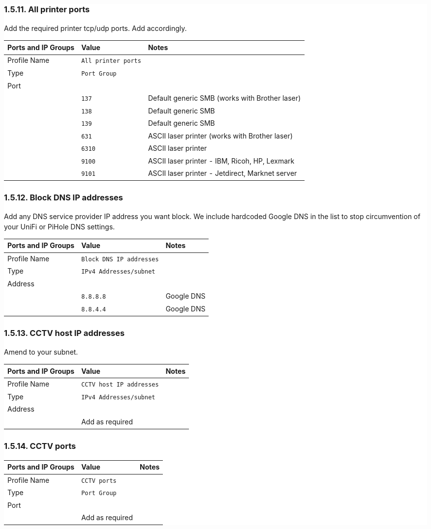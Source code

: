 ### 1.5.11. All printer ports
Add the required printer tcp/udp ports. Add accordingly.

| Ports and IP Groups | Value | Notes
| :---  | :--- | :---
| Profile Name | `All printer ports` |
| Type | `Port Group` |
| Port ||
|| `137` | Default generic SMB (works with Brother laser)
|| `138` | Default generic SMB
|| `139` | Default generic SMB
|| `631` | ASCII laser printer (works with Brother laser)
|| `6310` | ASCII laser printer
|| `9100` | ASCII laser printer - IBM, Ricoh, HP, Lexmark
|| `9101` | ASCII laser printer - Jetdirect, Marknet server

### 1.5.12. Block DNS IP addresses
Add any DNS service provider IP address you want block. We include hardcoded Google DNS in the list to stop circumvention of your UniFi or PiHole DNS settings.

| Ports and IP Groups | Value | Notes
| :---  | :--- | :---
| Profile Name | `Block DNS IP addresses` |
| Type | `IPv4 Addresses/subnet` |
| Address ||
|| `8.8.8.8` | Google DNS
|| `8.8.4.4` | Google DNS

### 1.5.13. CCTV host IP addresses
Amend to your subnet.

| Ports and IP Groups | Value | Notes
| :---  | :--- | :---
| Profile Name | `CCTV host IP addresses` |
| Type | `IPv4 Addresses/subnet` |
| Address ||
|| Add as required |

### 1.5.14. CCTV ports
| Ports and IP Groups | Value | Notes
| :---  | :--- | :---
| Profile Name | `CCTV ports` |
| Type | `Port Group` |
| Port ||
|| Add as required |

